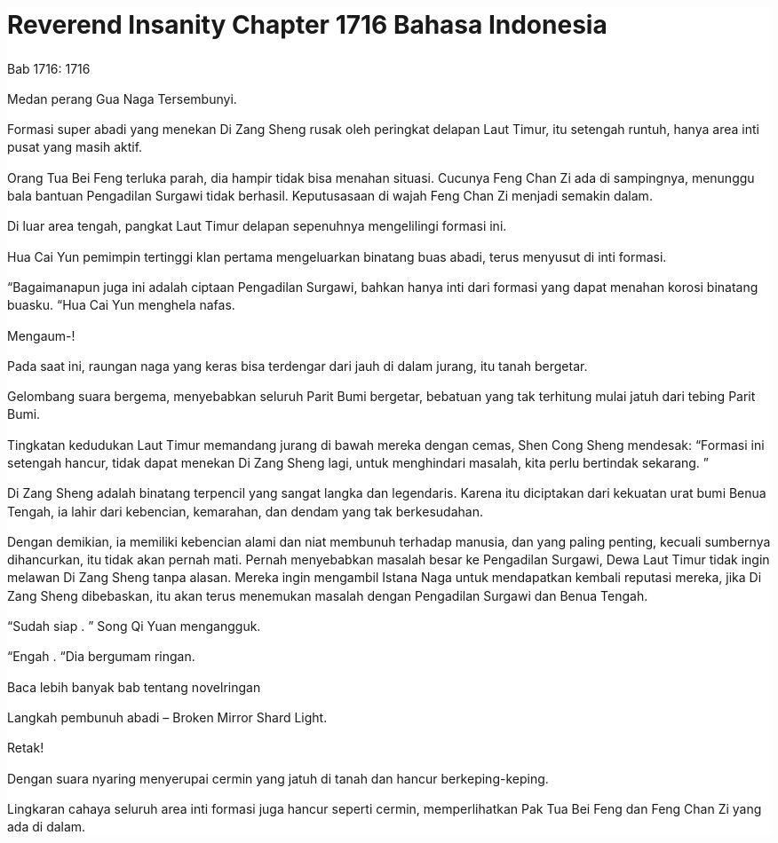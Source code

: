 # Reverend Insanity Chapter 1716 Bahasa Indonesia

Bab 1716: 1716

Medan perang Gua Naga Tersembunyi.





Formasi super abadi yang menekan Di Zang Sheng rusak oleh peringkat delapan Laut Timur, itu setengah runtuh, hanya area inti pusat yang masih aktif.

Orang Tua Bei Feng terluka parah, dia hampir tidak bisa menahan situasi. Cucunya Feng Chan Zi ada di sampingnya, menunggu bala bantuan Pengadilan Surgawi tidak berhasil. Keputusasaan di wajah Feng Chan Zi menjadi semakin dalam.

Di luar area tengah, pangkat Laut Timur delapan sepenuhnya mengelilingi formasi ini.

Hua Cai Yun pemimpin tertinggi klan pertama mengeluarkan binatang buas abadi, terus menyusut di inti formasi.

“Bagaimanapun juga ini adalah ciptaan Pengadilan Surgawi, bahkan hanya inti dari formasi yang dapat menahan korosi binatang buasku. “Hua Cai Yun menghela nafas.

Mengaum-!

Pada saat ini, raungan naga yang keras bisa terdengar dari jauh di dalam jurang, itu tanah bergetar.

Gelombang suara bergema, menyebabkan seluruh Parit Bumi bergetar, bebatuan yang tak terhitung mulai jatuh dari tebing Parit Bumi.

Tingkatan kedudukan Laut Timur memandang jurang di bawah mereka dengan cemas, Shen Cong Sheng mendesak: “Formasi ini setengah hancur, tidak dapat menekan Di Zang Sheng lagi, untuk menghindari masalah, kita perlu bertindak sekarang. ”

Di Zang Sheng adalah binatang terpencil yang sangat langka dan legendaris. Karena itu diciptakan dari kekuatan urat bumi Benua Tengah, ia lahir dari kebencian, kemarahan, dan dendam yang tak berkesudahan.

Dengan demikian, ia memiliki kebencian alami dan niat membunuh terhadap manusia, dan yang paling penting, kecuali sumbernya dihancurkan, itu tidak akan pernah mati. Pernah menyebabkan masalah besar ke Pengadilan Surgawi, Dewa Laut Timur tidak ingin melawan Di Zang Sheng tanpa alasan. Mereka ingin mengambil Istana Naga untuk mendapatkan kembali reputasi mereka, jika Di Zang Sheng dibebaskan, itu akan terus menemukan masalah dengan Pengadilan Surgawi dan Benua Tengah.

“Sudah siap . ” Song Qi Yuan mengangguk.

“Engah . “Dia bergumam ringan.

Baca lebih banyak bab tentang novelringan

Langkah pembunuh abadi – Broken Mirror Shard Light.

Retak!

Dengan suara nyaring menyerupai cermin yang jatuh di tanah dan hancur berkeping-keping.

Lingkaran cahaya seluruh area inti formasi juga hancur seperti cermin, memperlihatkan Pak Tua Bei Feng dan Feng Chan Zi yang ada di dalam.
